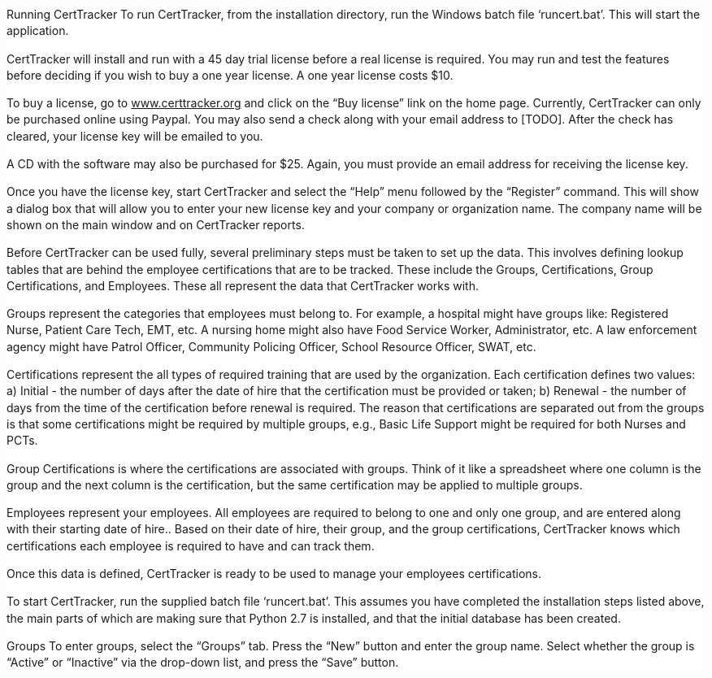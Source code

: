Running CertTracker
To run CertTracker, from the installation directory, run the Windows batch file ‘runcert.bat’.  This will start the application.

CertTracker will install and run with a 45 day trial  license before a real license is required.  You may run and test the features before deciding if you wish to buy a one year license.  A one year license costs $10.

To buy a license, go to www.certtracker.org and click on the “Buy license” link on the home page.   Currently, CertTracker can only be purchased online using Paypal.  You may also send a check along with your email address to [TODO].  After the check has cleared, your license key will be emailed to you.

A CD with the software may also be purchased for $25.  Again, you must provide an email address for receiving the license key.

Once you have the license key, start CertTracker and select the “Help” menu followed by the “Register” command.  This will show a dialog box that will allow you to enter your new license key and your company or organization name.  The company name will be shown on the main window and on CertTracker reports.

Before CertTracker can be used fully, several preliminary steps must be taken to set up the data.  This involves defining lookup tables that are behind the employee certifications that are to be tracked.  These include the Groups, Certifications, Group Certifications, and Employees.  These all represent the data that CertTracker works with.

Groups represent the categories that employees must belong to.  For example, a hospital might have groups like: Registered Nurse, Patient Care Tech, EMT, etc.   A nursing home might also have Food Service Worker, Administrator, etc.   A law enforcement agency might have Patrol Officer, Community Policing Officer, School Resource Officer, SWAT, etc.

Certifications represent the all types of required training that are used by the organization.   Each certification defines two values: a) Initial - the number of days after the date of hire that the certification must be provided or taken; b) Renewal - the number of days from the time of the certification before renewal is required.   The reason that certifications are separated out from the groups is that some certifications might be required by multiple groups, e.g., Basic Life Support might be required for both Nurses and PCTs.

Group Certifications is where the certifications are associated with groups.   Think of it like a spreadsheet where one column is the group and the next column is the certification, but the same certification may be applied to multiple groups.

Employees represent your employees.  All employees are required to belong to one and only one group, and are entered along with their starting date of hire..   Based on their date of hire, their  group, and the group certifications, CertTracker knows which certifications each employee is required to have and can track them.

Once this data is defined, CertTracker is ready to be used to manage your employees certifications. 

To start CertTracker, run the supplied batch file ‘runcert.bat’.  This assumes you have completed the installation steps listed above, the main parts of which are making sure that Python 2.7 is installed, and that the initial database has been created.

Groups
To enter groups, select the “Groups” tab.  Press the “New” button and enter the group name.  Select whether the group is “Active” or “Inactive” via the drop-down list, and press the “Save” button.
